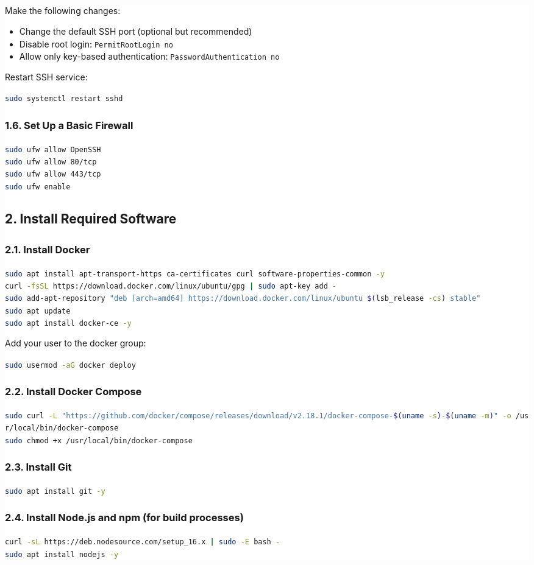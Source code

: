 Make the following changes:
- Change the default SSH port (optional but recommended)
- Disable root login: `PermitRootLogin no`
- Allow only key-based authentication: `PasswordAuthentication no`

Restart SSH service:

```bash
sudo systemctl restart sshd
```

### 1.6. Set Up a Basic Firewall

```bash
sudo ufw allow OpenSSH
sudo ufw allow 80/tcp
sudo ufw allow 443/tcp
sudo ufw enable
```

## 2. Install Required Software

### 2.1. Install Docker

```bash
sudo apt install apt-transport-https ca-certificates curl software-properties-common -y
curl -fsSL https://download.docker.com/linux/ubuntu/gpg | sudo apt-key add -
sudo add-apt-repository "deb [arch=amd64] https://download.docker.com/linux/ubuntu $(lsb_release -cs) stable"
sudo apt update
sudo apt install docker-ce -y
```

Add your user to the docker group:

```bash
sudo usermod -aG docker deploy
```

### 2.2. Install Docker Compose

```bash
sudo curl -L "https://github.com/docker/compose/releases/download/v2.18.1/docker-compose-$(uname -s)-$(uname -m)" -o /usr/local/bin/docker-compose
sudo chmod +x /usr/local/bin/docker-compose
```

### 2.3. Install Git

```bash
sudo apt install git -y
```

### 2.4. Install Node.js and npm (for build processes)

```bash
curl -sL https://deb.nodesource.com/setup_16.x | sudo -E bash -
sudo apt install nodejs -y
```
